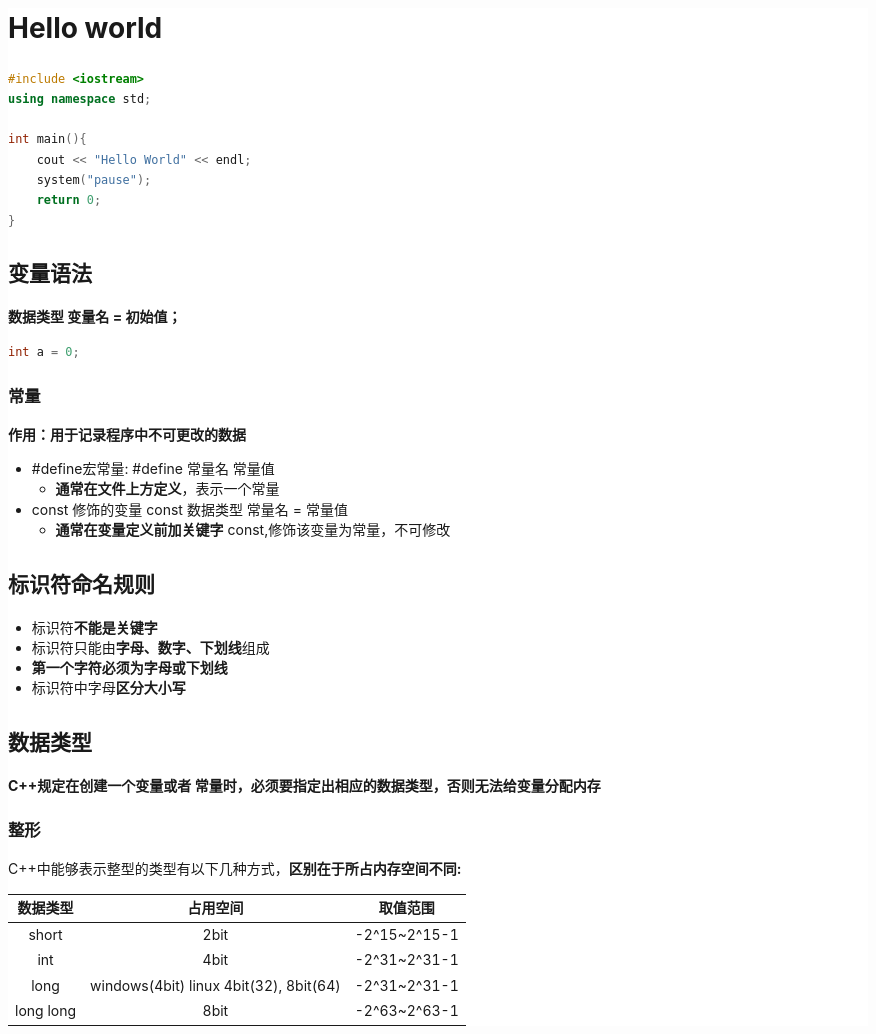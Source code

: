 # Hello world

```c++
#include <iostream>
using namespace std;

int main(){
    cout << "Hello World" << endl;
    system("pause");
    return 0;
}
```

## 变量语法

**数据类型 变量名 = 初始值；**

```java
int a = 0;
```

### 常量

**作用：用于记录程序中不可更改的数据**

- #define宏常量: #define 常量名  常量值
  - **通常在文件上方定义**，表示一个常量
- const 修饰的变量   const  数据类型  常量名  =  常量值
  - **通常在变量定义前加关键字** const,修饰该变量为常量，不可修改

## 标识符命名规则

- 标识符**不能是关键字**
- 标识符只能由**字母、数字、下划线**组成
- **第一个字符必须为字母或下划线**
- 标识符中字母**区分大小写**

## 数据类型

**C++规定在创建一个变量或者 常量时，必须要指定出相应的数据类型，否则无法给变量分配内存**

### 整形

C++中能够表示整型的类型有以下几种方式，**区别在于所占内存空间不同:**

| 数据类型  |                 占用空间                 |   取值范围   |
| :-------: | :--------------------------------------: | :----------: |
|   short   |                   2bit                   | -2^15~2^15-1 |
|    int    |                   4bit                   | -2^31~2^31-1 |
|   long    | windows(4bit)  linux 4bit(32),  8bit(64) | -2^31~2^31-1 |
| long long |                   8bit                   | -2^63~2^63-1 |
